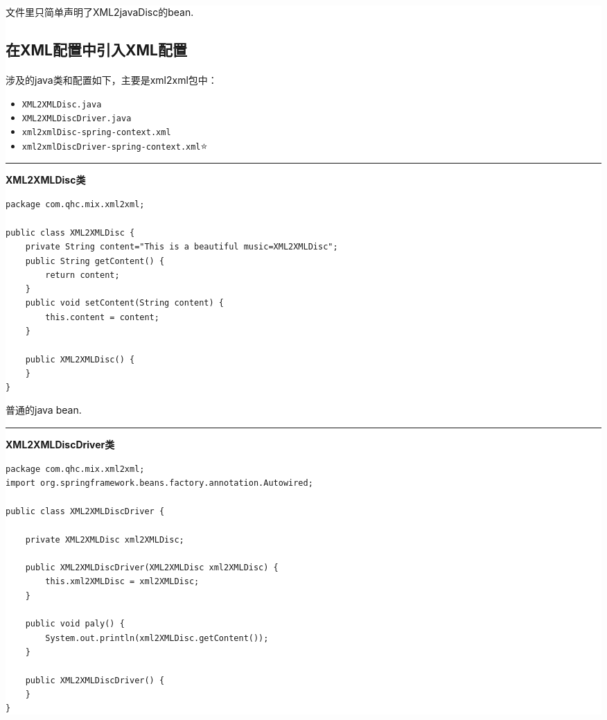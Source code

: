 文件里只简单声明了XML2javaDisc的bean.

## 在XML配置中引入XML配置

涉及的java类和配置如下，主要是xml2xml包中：

- `XML2XMLDisc.java`
- `XML2XMLDiscDriver.java`
- `xml2xmlDisc-spring-context.xml`
- `xml2xmlDiscDriver-spring-context.xml`:star:

---

**XML2XMLDisc类**

```
package com.qhc.mix.xml2xml;

public class XML2XMLDisc {
    private String content="This is a beautiful music=XML2XMLDisc";
    public String getContent() {
        return content;
    }
    public void setContent(String content) {
        this.content = content;
    }

    public XML2XMLDisc() {
    }
}
```

普通的java bean.

---

**XML2XMLDiscDriver类**

```
package com.qhc.mix.xml2xml;
import org.springframework.beans.factory.annotation.Autowired;

public class XML2XMLDiscDriver {

    private XML2XMLDisc xml2XMLDisc;

    public XML2XMLDiscDriver(XML2XMLDisc xml2XMLDisc) {
        this.xml2XMLDisc = xml2XMLDisc;
    }

    public void paly() {
        System.out.println(xml2XMLDisc.getContent());
    }

    public XML2XMLDiscDriver() {
    }
}
```
